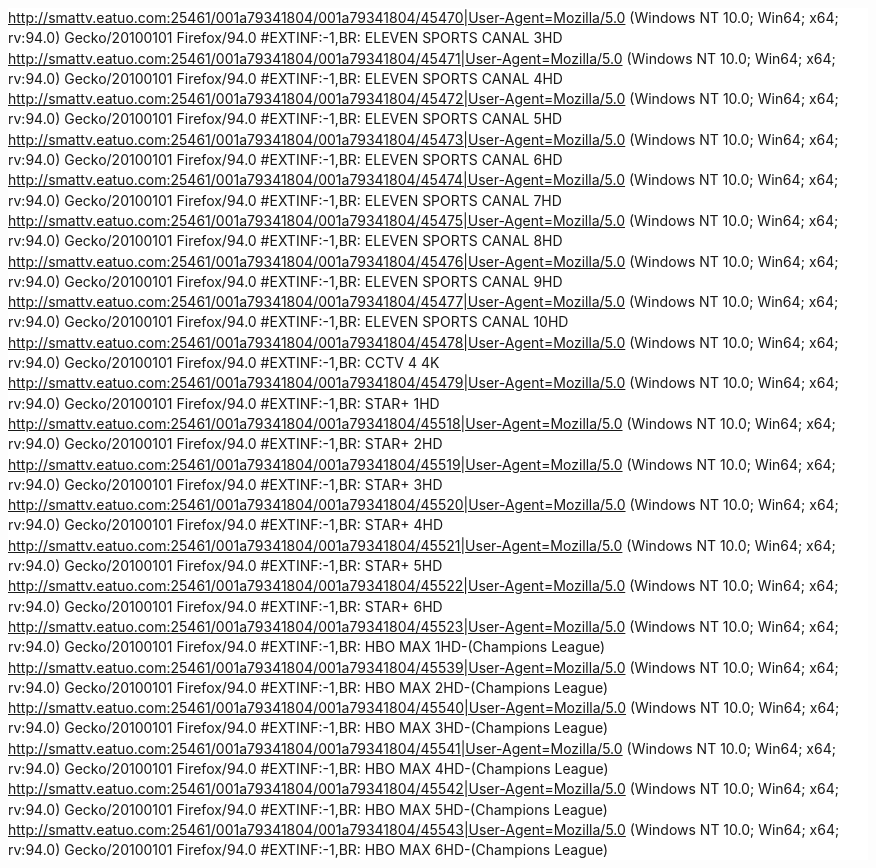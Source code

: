 http://smattv.eatuo.com:25461/001a79341804/001a79341804/45470|User-Agent=Mozilla/5.0 (Windows NT 10.0; Win64; x64; rv:94.0) Gecko/20100101 Firefox/94.0
#EXTINF:-1,BR: ELEVEN SPORTS CANAL 3HD
http://smattv.eatuo.com:25461/001a79341804/001a79341804/45471|User-Agent=Mozilla/5.0 (Windows NT 10.0; Win64; x64; rv:94.0) Gecko/20100101 Firefox/94.0
#EXTINF:-1,BR: ELEVEN SPORTS CANAL 4HD
http://smattv.eatuo.com:25461/001a79341804/001a79341804/45472|User-Agent=Mozilla/5.0 (Windows NT 10.0; Win64; x64; rv:94.0) Gecko/20100101 Firefox/94.0
#EXTINF:-1,BR: ELEVEN SPORTS CANAL 5HD
http://smattv.eatuo.com:25461/001a79341804/001a79341804/45473|User-Agent=Mozilla/5.0 (Windows NT 10.0; Win64; x64; rv:94.0) Gecko/20100101 Firefox/94.0
#EXTINF:-1,BR: ELEVEN SPORTS CANAL 6HD
http://smattv.eatuo.com:25461/001a79341804/001a79341804/45474|User-Agent=Mozilla/5.0 (Windows NT 10.0; Win64; x64; rv:94.0) Gecko/20100101 Firefox/94.0
#EXTINF:-1,BR: ELEVEN SPORTS CANAL 7HD
http://smattv.eatuo.com:25461/001a79341804/001a79341804/45475|User-Agent=Mozilla/5.0 (Windows NT 10.0; Win64; x64; rv:94.0) Gecko/20100101 Firefox/94.0
#EXTINF:-1,BR: ELEVEN SPORTS CANAL 8HD
http://smattv.eatuo.com:25461/001a79341804/001a79341804/45476|User-Agent=Mozilla/5.0 (Windows NT 10.0; Win64; x64; rv:94.0) Gecko/20100101 Firefox/94.0
#EXTINF:-1,BR: ELEVEN SPORTS CANAL 9HD
http://smattv.eatuo.com:25461/001a79341804/001a79341804/45477|User-Agent=Mozilla/5.0 (Windows NT 10.0; Win64; x64; rv:94.0) Gecko/20100101 Firefox/94.0
#EXTINF:-1,BR: ELEVEN SPORTS CANAL 10HD
http://smattv.eatuo.com:25461/001a79341804/001a79341804/45478|User-Agent=Mozilla/5.0 (Windows NT 10.0; Win64; x64; rv:94.0) Gecko/20100101 Firefox/94.0
#EXTINF:-1,BR: CCTV 4 4K
http://smattv.eatuo.com:25461/001a79341804/001a79341804/45479|User-Agent=Mozilla/5.0 (Windows NT 10.0; Win64; x64; rv:94.0) Gecko/20100101 Firefox/94.0
#EXTINF:-1,BR: STAR+ 1HD
http://smattv.eatuo.com:25461/001a79341804/001a79341804/45518|User-Agent=Mozilla/5.0 (Windows NT 10.0; Win64; x64; rv:94.0) Gecko/20100101 Firefox/94.0
#EXTINF:-1,BR: STAR+ 2HD
http://smattv.eatuo.com:25461/001a79341804/001a79341804/45519|User-Agent=Mozilla/5.0 (Windows NT 10.0; Win64; x64; rv:94.0) Gecko/20100101 Firefox/94.0
#EXTINF:-1,BR: STAR+ 3HD
http://smattv.eatuo.com:25461/001a79341804/001a79341804/45520|User-Agent=Mozilla/5.0 (Windows NT 10.0; Win64; x64; rv:94.0) Gecko/20100101 Firefox/94.0
#EXTINF:-1,BR: STAR+ 4HD
http://smattv.eatuo.com:25461/001a79341804/001a79341804/45521|User-Agent=Mozilla/5.0 (Windows NT 10.0; Win64; x64; rv:94.0) Gecko/20100101 Firefox/94.0
#EXTINF:-1,BR: STAR+ 5HD
http://smattv.eatuo.com:25461/001a79341804/001a79341804/45522|User-Agent=Mozilla/5.0 (Windows NT 10.0; Win64; x64; rv:94.0) Gecko/20100101 Firefox/94.0
#EXTINF:-1,BR: STAR+ 6HD
http://smattv.eatuo.com:25461/001a79341804/001a79341804/45523|User-Agent=Mozilla/5.0 (Windows NT 10.0; Win64; x64; rv:94.0) Gecko/20100101 Firefox/94.0
#EXTINF:-1,BR: HBO MAX 1HD-(Champions League) 
http://smattv.eatuo.com:25461/001a79341804/001a79341804/45539|User-Agent=Mozilla/5.0 (Windows NT 10.0; Win64; x64; rv:94.0) Gecko/20100101 Firefox/94.0
#EXTINF:-1,BR: HBO MAX 2HD-(Champions League) 
http://smattv.eatuo.com:25461/001a79341804/001a79341804/45540|User-Agent=Mozilla/5.0 (Windows NT 10.0; Win64; x64; rv:94.0) Gecko/20100101 Firefox/94.0
#EXTINF:-1,BR: HBO MAX 3HD-(Champions League) 
http://smattv.eatuo.com:25461/001a79341804/001a79341804/45541|User-Agent=Mozilla/5.0 (Windows NT 10.0; Win64; x64; rv:94.0) Gecko/20100101 Firefox/94.0
#EXTINF:-1,BR: HBO MAX 4HD-(Champions League) 
http://smattv.eatuo.com:25461/001a79341804/001a79341804/45542|User-Agent=Mozilla/5.0 (Windows NT 10.0; Win64; x64; rv:94.0) Gecko/20100101 Firefox/94.0
#EXTINF:-1,BR: HBO MAX 5HD-(Champions League) 
http://smattv.eatuo.com:25461/001a79341804/001a79341804/45543|User-Agent=Mozilla/5.0 (Windows NT 10.0; Win64; x64; rv:94.0) Gecko/20100101 Firefox/94.0
#EXTINF:-1,BR: HBO MAX 6HD-(Champions League) 